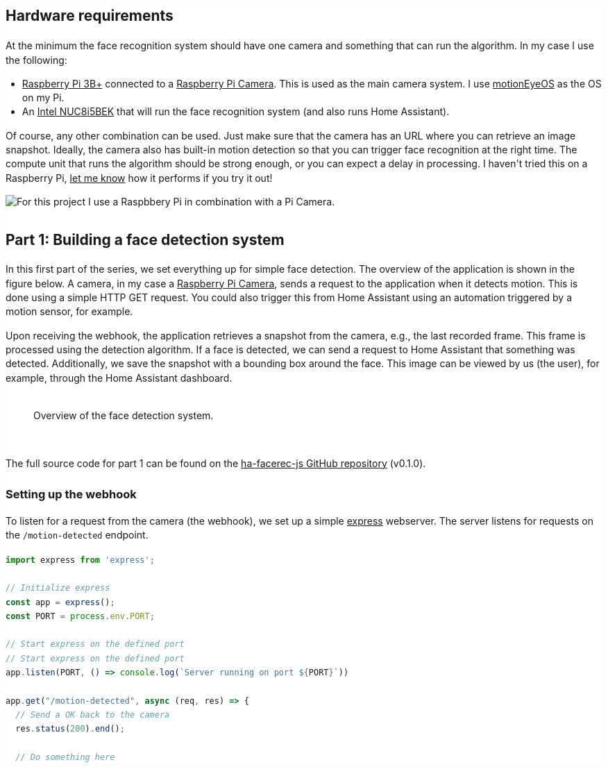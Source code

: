 <a name="hardware"></a>
## Hardware requirements

At the minimum the face recognition system should have one camera and something that can run the algorithm. In my case I use the following:

- <a href="https://amzn.to/3ci2ClP" rel="nofollow">Raspberry Pi 3B+</a> connected to a <a href="https://amzn.to/36RtQ1X" rel="nofollow">Raspberry Pi Camera</a>. This is used as the main camera system. I use [motionEyeOS](https://github.com/ccrisan/motioneyeos) as the OS on my Pi.
- An <a href="https://amzn.to/2BkXyNK" rel="nofollow">Intel NUC8i5BEK</a> that will run the face recognition system (and also runs Home Assistant).

Of course, any other combination can be used. Just make sure that the camera has an URL where you can retrieve an image snapshot. Ideally, the camera also has built-in motion detection so that you can trigger face recognition at the right time. The compute unit that runs the algorithm should be strong enough, or you can expect a delay in processing. I haven't tried this on a Raspberry Pi, [let me know](#new-comment) how it performs if you try it out!

<img class="lazyload" data-src="/assets/images/facerec/pi-camera-attached.jpg" alt="For this project I use a Raspbbery Pi in combination with a Pi Camera.">

<a name="part1"></a>
## Part 1: Building a face detection system

In this first part of the series, we set everything up for simple face detection. The overview of the application is shown in the figure below. A camera, in my case a <a href="https://amzn.to/36RtQ1X" rel="nofollow">Raspberry Pi Camera</a>, sends a request to the application when it detects motion. This is done using a simple HTTP GET request. You could also trigger this from Home Assistant using an automation triggered by a motion sensor, for example.

Upon receiving the webhook, the application retrieves a snapshot from the camera, e.g., the last recorded frame. This frame is processed using the detection algorithm. If a face is detected, we can send a request to Home Assistant that something was detected. Additionally, we save the snapshot with a bounding box around the face. This image can be viewed by us (the user), for example, through the Home Assistant dashboard.
 
<figure style="">
<img data-src="/assets/images/facerec/face-detection-setup.svg" class="lazyload">
<figcaption>Overview of the face detection system.</figcaption>
</figure><br>

The full source code for part 1 can be found on the [ha-facerec-js GitHub repository](https://github.com/wouterbulten/ha-facerec-js/tree/v0.1.0) (v0.1.0).

<a name="webhook"></a>
### Setting up the webhook

To listen for a request from the camera (the webhook), we set up a simple [express]() webserver. The server listens for requests on the `/motion-detected` endpoint.

```js
import express from 'express';

// Initialize express
const app = express();
const PORT = process.env.PORT;

// Start express on the defined port
// Start express on the defined port
app.listen(PORT, () => console.log(`Server running on port ${PORT}`))

app.get("/motion-detected", async (req, res) => {
  // Send a OK back to the camera
  res.status(200).end();

  // Do something here
```